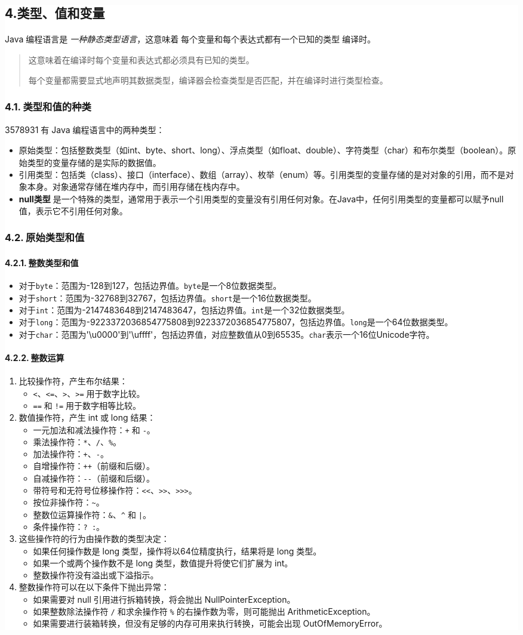 

## 4.类型、值和变量

Java 编程语言是 *一种静态类型语言*，这意味着 每个变量和每个表达式都有一个已知的类型 编译时。

>这意味着在编译时每个变量和表达式都必须具有已知的类型。
>
>每个变量都需要显式地声明其数据类型，编译器会检查类型是否匹配，并在编译时进行类型检查。

### 4.1. 类型和值的种类
3578931
有 Java 编程语言中的两种类型：

- 原始类型：包括整数类型（如int、byte、short、long）、浮点类型（如float、double）、字符类型（char）和布尔类型（boolean）。原始类型的变量存储的是实际的数据值。
- 引用类型：包括类（class）、接口（interface）、数组（array）、枚举（enum）等。引用类型的变量存储的是对对象的引用，而不是对象本身。对象通常存储在堆内存中，而引用存储在栈内存中。
- **null类型** 是一个特殊的类型，通常用于表示一个引用类型的变量没有引用任何对象。在Java中，任何引用类型的变量都可以赋予null值，表示它不引用任何对象。

### 4.2. 原始类型和值

#### 4.2.1. 整数类型和值

- 对于`byte`：范围为-128到127，包括边界值。`byte`是一个8位数据类型。
- 对于`short`：范围为-32768到32767，包括边界值。`short`是一个16位数据类型。
- 对于`int`：范围为-2147483648到2147483647，包括边界值。`int`是一个32位数据类型。
- 对于`long`：范围为-9223372036854775808到9223372036854775807，包括边界值。`long`是一个64位数据类型。
- 对于`char`：范围为'\u0000'到'\uffff'，包括边界值，对应整数值从0到65535。`char`表示一个16位Unicode字符。

#### 4.2.2. 整数运算

1. 比较操作符，产生布尔结果：
   - `<`、`<=`、`>`、`>=` 用于数字比较。
   - `==` 和 `!=` 用于数字相等比较。
2. 数值操作符，产生 int 或 long 结果：
   - 一元加法和减法操作符：`+` 和 `-`。
   - 乘法操作符：`*`、`/`、`%`。
   - 加法操作符：`+`、`-`。
   - 自增操作符：`++`（前缀和后缀）。
   - 自减操作符：`--`（前缀和后缀）。
   - 带符号和无符号位移操作符：`<<`、`>>`、`>>>`。
   - 按位非操作符：`~`。
   - 整数位运算操作符：`&`、`^` 和 `|`。
   - 条件操作符：`? :`。
3. 这些操作符的行为由操作数的类型决定：
   - 如果任何操作数是 long 类型，操作将以64位精度执行，结果将是 long 类型。
   - 如果一个或两个操作数不是 long 类型，数值提升将使它们扩展为 int。
   - 整数操作符没有溢出或下溢指示。
4. 整数操作符可以在以下条件下抛出异常：
   - 如果需要对 null 引用进行拆箱转换，将会抛出 NullPointerException。
   - 如果整数除法操作符 `/` 和求余操作符 `%` 的右操作数为零，则可能抛出 ArithmeticException。
   - 如果需要进行装箱转换，但没有足够的内存可用来执行转换，可能会出现 OutOfMemoryError。
